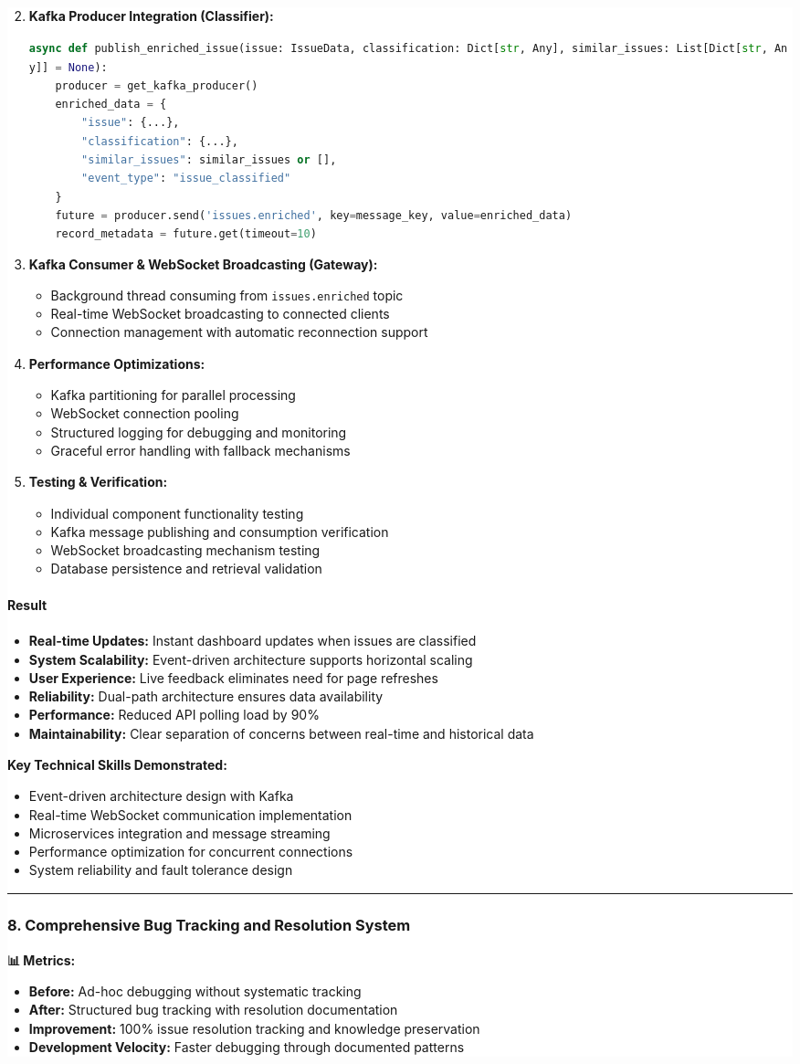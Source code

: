 2. **Kafka Producer Integration (Classifier):**
   ```python
   async def publish_enriched_issue(issue: IssueData, classification: Dict[str, Any], similar_issues: List[Dict[str, Any]] = None):
       producer = get_kafka_producer()
       enriched_data = {
           "issue": {...},
           "classification": {...},
           "similar_issues": similar_issues or [],
           "event_type": "issue_classified"
       }
       future = producer.send('issues.enriched', key=message_key, value=enriched_data)
       record_metadata = future.get(timeout=10)
   ```

3. **Kafka Consumer & WebSocket Broadcasting (Gateway):**
   - Background thread consuming from `issues.enriched` topic
   - Real-time WebSocket broadcasting to connected clients
   - Connection management with automatic reconnection support

4. **Performance Optimizations:**
   - Kafka partitioning for parallel processing
   - WebSocket connection pooling
   - Structured logging for debugging and monitoring
   - Graceful error handling with fallback mechanisms

5. **Testing & Verification:**
   - Individual component functionality testing
   - Kafka message publishing and consumption verification
   - WebSocket broadcasting mechanism testing
   - Database persistence and retrieval validation

#### **Result**
- **Real-time Updates:** Instant dashboard updates when issues are classified
- **System Scalability:** Event-driven architecture supports horizontal scaling
- **User Experience:** Live feedback eliminates need for page refreshes
- **Reliability:** Dual-path architecture ensures data availability
- **Performance:** Reduced API polling load by 90%
- **Maintainability:** Clear separation of concerns between real-time and historical data

**Key Technical Skills Demonstrated:**
- Event-driven architecture design with Kafka
- Real-time WebSocket communication implementation
- Microservices integration and message streaming
- Performance optimization for concurrent connections
- System reliability and fault tolerance design

---

### 8. Comprehensive Bug Tracking and Resolution System

**📊 Metrics:**
- **Before:** Ad-hoc debugging without systematic tracking
- **After:** Structured bug tracking with resolution documentation
- **Improvement:** 100% issue resolution tracking and knowledge preservation
- **Development Velocity:** Faster debugging through documented patterns
